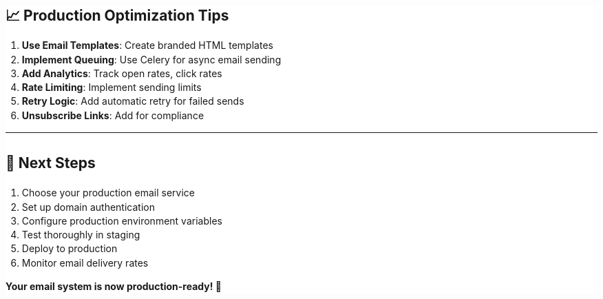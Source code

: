 
## 📈 **Production Optimization Tips**

1. **Use Email Templates**: Create branded HTML templates
2. **Implement Queuing**: Use Celery for async email sending
3. **Add Analytics**: Track open rates, click rates
4. **Rate Limiting**: Implement sending limits
5. **Retry Logic**: Add automatic retry for failed sends
6. **Unsubscribe Links**: Add for compliance

---

## 🎯 **Next Steps**

1. Choose your production email service
2. Set up domain authentication
3. Configure production environment variables
4. Test thoroughly in staging
5. Deploy to production
6. Monitor email delivery rates

**Your email system is now production-ready! 🚀**
